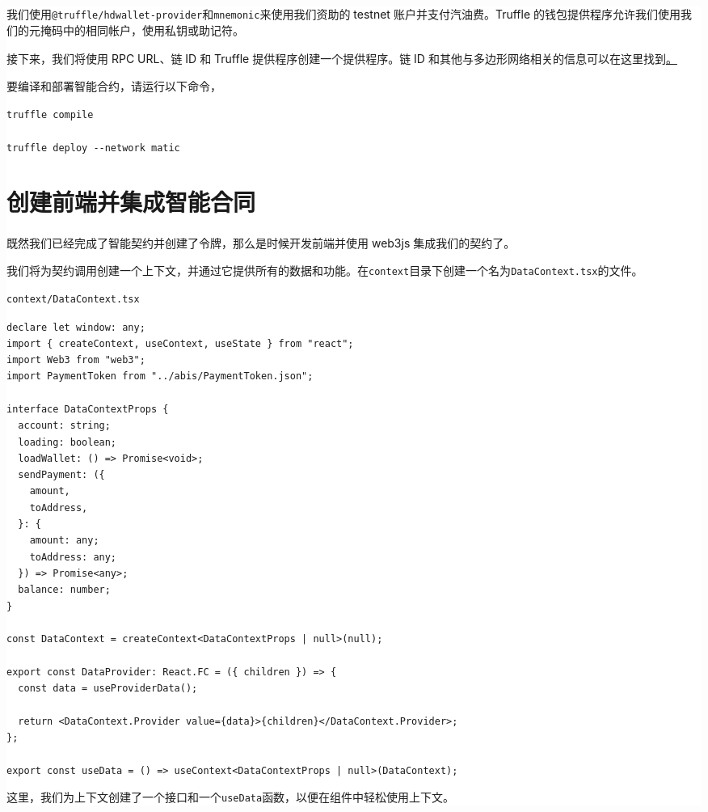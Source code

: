 我们使用`@truffle/hdwallet-provider`和`mnemonic`来使用我们资助的 testnet 账户并支付汽油费。Truffle 的钱包提供程序允许我们使用我们的元掩码中的相同帐户，使用私钥或助记符。

接下来，我们将使用 RPC URL、链 ID 和 Truffle 提供程序创建一个提供程序。链 ID 和其他与多边形网络相关的信息可以在这里找到[。](https://docs.polygon.technology/docs/develop/metamask/config-polygon-on-metamask)

要编译和部署智能合约，请运行以下命令，

```
truffle compile

truffle deploy --network matic 
```

# 创建前端并集成智能合同

既然我们已经完成了智能契约并创建了令牌，那么是时候开发前端并使用 web3js 集成我们的契约了。

我们将为契约调用创建一个上下文，并通过它提供所有的数据和功能。在`context`目录下创建一个名为`DataContext.tsx`的文件。

`context/DataContext.tsx`

```
declare let window: any;
import { createContext, useContext, useState } from "react";
import Web3 from "web3";
import PaymentToken from "../abis/PaymentToken.json";

interface DataContextProps {
  account: string;
  loading: boolean;
  loadWallet: () => Promise<void>;
  sendPayment: ({
    amount,
    toAddress,
  }: {
    amount: any;
    toAddress: any;
  }) => Promise<any>;
  balance: number;
}

const DataContext = createContext<DataContextProps | null>(null);

export const DataProvider: React.FC = ({ children }) => {
  const data = useProviderData();

  return <DataContext.Provider value={data}>{children}</DataContext.Provider>;
};

export const useData = () => useContext<DataContextProps | null>(DataContext);
```

这里，我们为上下文创建了一个接口和一个`useData`函数，以便在组件中轻松使用上下文。
